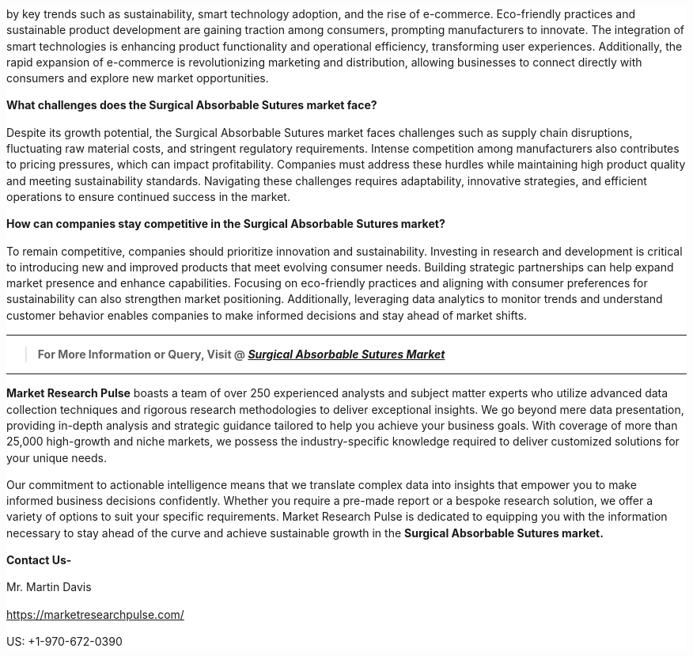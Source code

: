 by key trends such as sustainability, smart technology adoption, and the rise of e-commerce. Eco-friendly practices and sustainable product development are gaining traction among consumers, prompting manufacturers to innovate. The integration of smart technologies is enhancing product functionality and operational efficiency, transforming user experiences. Additionally, the rapid expansion of e-commerce is revolutionizing marketing and distribution, allowing businesses to connect directly with consumers and explore new market opportunities.</p><p><strong>What challenges does the Surgical Absorbable Sutures market face?</strong></p><p>Despite its growth potential, the Surgical Absorbable Sutures market faces challenges such as supply chain disruptions, fluctuating raw material costs, and stringent regulatory requirements. Intense competition among manufacturers also contributes to pricing pressures, which can impact profitability. Companies must address these hurdles while maintaining high product quality and meeting sustainability standards. Navigating these challenges requires adaptability, innovative strategies, and efficient operations to ensure continued success in the market.</p><p><strong>How can companies stay competitive in the Surgical Absorbable Sutures market?</strong></p><p>To remain competitive, companies should prioritize innovation and sustainability. Investing in research and development is critical to introducing new and improved products that meet evolving consumer needs. Building strategic partnerships can help expand market presence and enhance capabilities. Focusing on eco-friendly practices and aligning with consumer preferences for sustainability can also strengthen market positioning. Additionally, leveraging data analytics to monitor trends and understand customer behavior enables companies to make informed decisions and stay ahead of market shifts.</p><hr /><blockquote><p><strong>For More Information or Query, Visit @&nbsp;<em><a href="https://marketresearchpulse.com/report/9438/surgical-absorbable-sutures-market?utm_source=Linkedin&utm_medium=021">Surgical Absorbable Sutures Market</a></em></strong></p></blockquote><hr /><p><strong>Market Research Pulse</strong> boasts a team of over 250 experienced analysts and subject matter experts who utilize advanced data collection techniques and rigorous research methodologies to deliver exceptional insights. We go beyond mere data presentation, providing in-depth analysis and strategic guidance tailored to help you achieve your business goals. With coverage of more than 25,000 high-growth and niche markets, we possess the industry-specific knowledge required to deliver customized solutions for your unique needs.</p><p>Our commitment to actionable intelligence means that we translate complex data into insights that empower you to make informed business decisions confidently. Whether you require a pre-made report or a bespoke research solution, we offer a variety of options to suit your specific requirements. Market Research Pulse is dedicated to equipping you with the information necessary to stay ahead of the curve and achieve sustainable growth in the <strong>Surgical Absorbable Sutures market.</strong></p><p><strong>Contact Us-</strong></p><p>Mr. Martin Davis</p><p>https://marketresearchpulse.com/</p><p>US: +1-970-672-0390</p>
